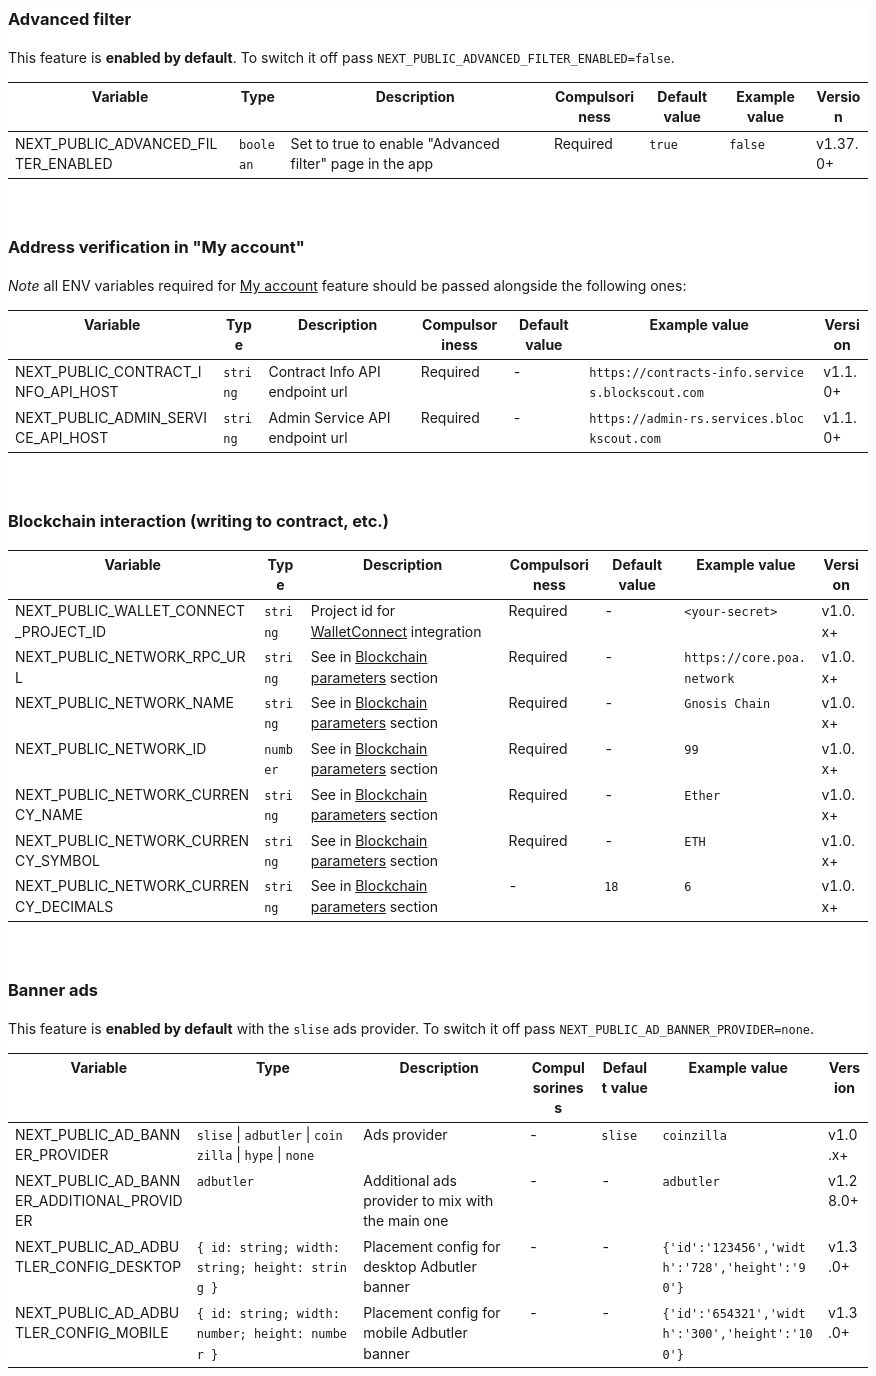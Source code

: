 ### Advanced filter

This feature is **enabled by default**. To switch it off pass `NEXT_PUBLIC_ADVANCED_FILTER_ENABLED=false`.

| Variable | Type| Description | Compulsoriness  | Default value | Example value | Version |
| --- | --- | --- | --- | --- | --- | --- |
| NEXT_PUBLIC_ADVANCED_FILTER_ENABLED | `boolean` | Set to true to enable "Advanced filter" page in the app | Required | `true` | `false` | v1.37.0+ |

&nbsp;

### Address verification in "My account"

*Note* all ENV variables required for [My account](#my-account) feature should be passed alongside the following ones:

| Variable | Type| Description | Compulsoriness  | Default value | Example value | Version |
| --- | --- | --- | --- | --- | --- | --- |
| NEXT_PUBLIC_CONTRACT_INFO_API_HOST | `string` | Contract Info API endpoint url | Required | - | `https://contracts-info.services.blockscout.com` | v1.1.0+ |
| NEXT_PUBLIC_ADMIN_SERVICE_API_HOST | `string` | Admin Service API endpoint url | Required | - | `https://admin-rs.services.blockscout.com` | v1.1.0+ |

&nbsp;

### Blockchain interaction (writing to contract, etc.)

| Variable | Type| Description | Compulsoriness  | Default value | Example value | Version |
| --- | --- | --- | --- | --- | --- | --- |
| NEXT_PUBLIC_WALLET_CONNECT_PROJECT_ID | `string` | Project id for [WalletConnect](https://cloud.walletconnect.com/) integration | Required | - | `<your-secret>` | v1.0.x+ |
| NEXT_PUBLIC_NETWORK_RPC_URL | `string` | See in [Blockchain parameters](#blockchain-parameters) section | Required | - | `https://core.poa.network` | v1.0.x+ |
| NEXT_PUBLIC_NETWORK_NAME | `string` | See in [Blockchain parameters](#blockchain-parameters) section | Required | - | `Gnosis Chain` | v1.0.x+ |
| NEXT_PUBLIC_NETWORK_ID | `number` | See in [Blockchain parameters](#blockchain-parameters) section | Required | -  | `99` | v1.0.x+ |
| NEXT_PUBLIC_NETWORK_CURRENCY_NAME | `string` | See in [Blockchain parameters](#blockchain-parameters) section | Required | - | `Ether` | v1.0.x+ |
| NEXT_PUBLIC_NETWORK_CURRENCY_SYMBOL | `string` | See in [Blockchain parameters](#blockchain-parameters) section | Required | - | `ETH` | v1.0.x+ |
| NEXT_PUBLIC_NETWORK_CURRENCY_DECIMALS | `string` | See in [Blockchain parameters](#blockchain-parameters) section | - | `18` | `6` | v1.0.x+ |

&nbsp;

### Banner ads

This feature is **enabled by default** with the `slise` ads provider. To switch it off pass `NEXT_PUBLIC_AD_BANNER_PROVIDER=none`.

| Variable | Type| Description | Compulsoriness  | Default value | Example value | Version |
| --- | --- | --- | --- | --- | --- | --- |
| NEXT_PUBLIC_AD_BANNER_PROVIDER | `slise` \| `adbutler` \| `coinzilla` \|  `hype` \| `none` | Ads provider  | - | `slise` | `coinzilla` | v1.0.x+ |
| NEXT_PUBLIC_AD_BANNER_ADDITIONAL_PROVIDER | `adbutler` | Additional ads provider to mix with the main one | - | - | `adbutler` | v1.28.0+ |
| NEXT_PUBLIC_AD_ADBUTLER_CONFIG_DESKTOP | `{ id: string; width: string; height: string }` | Placement config for desktop Adbutler banner | - | - | `{'id':'123456','width':'728','height':'90'}` | v1.3.0+ |
| NEXT_PUBLIC_AD_ADBUTLER_CONFIG_MOBILE | `{ id: string; width: number; height: number }` | Placement config for mobile Adbutler banner | - | - | `{'id':'654321','width':'300','height':'100'}` | v1.3.0+ |
